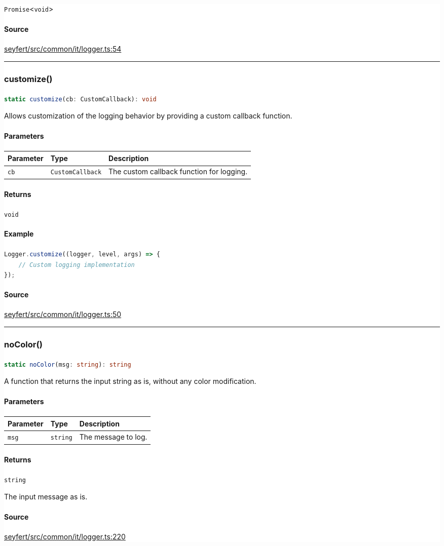 `Promise`\<`void`\>

#### Source

[seyfert/src/common/it/logger.ts:54](https://github.com/potoland/potocuit/blob/fe122a1/src/common/it/logger.ts#L54)

***

### customize()

```ts
static customize(cb: CustomCallback): void
```

Allows customization of the logging behavior by providing a custom callback function.

#### Parameters

| Parameter | Type | Description |
| :------ | :------ | :------ |
| `cb` | `CustomCallback` | The custom callback function for logging. |

#### Returns

`void`

#### Example

```ts
Logger.customize((logger, level, args) => {
    // Custom logging implementation
});
```

#### Source

[seyfert/src/common/it/logger.ts:50](https://github.com/potoland/potocuit/blob/fe122a1/src/common/it/logger.ts#L50)

***

### noColor()

```ts
static noColor(msg: string): string
```

A function that returns the input string as is, without any color modification.

#### Parameters

| Parameter | Type | Description |
| :------ | :------ | :------ |
| `msg` | `string` | The message to log. |

#### Returns

`string`

The input message as is.

#### Source

[seyfert/src/common/it/logger.ts:220](https://github.com/potoland/potocuit/blob/fe122a1/src/common/it/logger.ts#L220)
